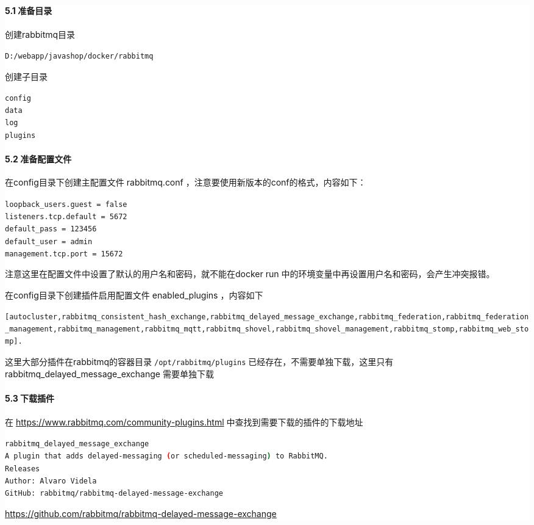 #### 5.1 准备目录

创建rabbitmq目录

```bash
D:/webapp/javashop/docker/rabbitmq
```

创建子目录

```bash
config
data
log
plugins
```



#### 5.2 准备配置文件

在config目录下创建主配置文件 rabbitmq.conf ，注意要使用新版本的conf的格式，内容如下：

```bash
loopback_users.guest = false
listeners.tcp.default = 5672
default_pass = 123456
default_user = admin
management.tcp.port = 15672
```

注意这里在配置文件中设置了默认的用户名和密码，就不能在docker run 中的环境变量中再设置用户名和密码，会产生冲突报错。



在config目录下创建插件启用配置文件 enabled_plugins ，内容如下

```bash
[autocluster,rabbitmq_consistent_hash_exchange,rabbitmq_delayed_message_exchange,rabbitmq_federation,rabbitmq_federation_management,rabbitmq_management,rabbitmq_mqtt,rabbitmq_shovel,rabbitmq_shovel_management,rabbitmq_stomp,rabbitmq_web_stomp].
```

这里大部分插件在rabbitmq的容器目录 `/opt/rabbitmq/plugins` 已经存在，不需要单独下载，这里只有 rabbitmq_delayed_message_exchange 需要单独下载



#### 5.3 下载插件

在 https://www.rabbitmq.com/community-plugins.html 中查找到需要下载的插件的下载地址 

```bash
rabbitmq_delayed_message_exchange
A plugin that adds delayed-messaging (or scheduled-messaging) to RabbitMQ.
Releases
Author: Alvaro Videla
GitHub: rabbitmq/rabbitmq-delayed-message-exchange
```

https://github.com/rabbitmq/rabbitmq-delayed-message-exchange
